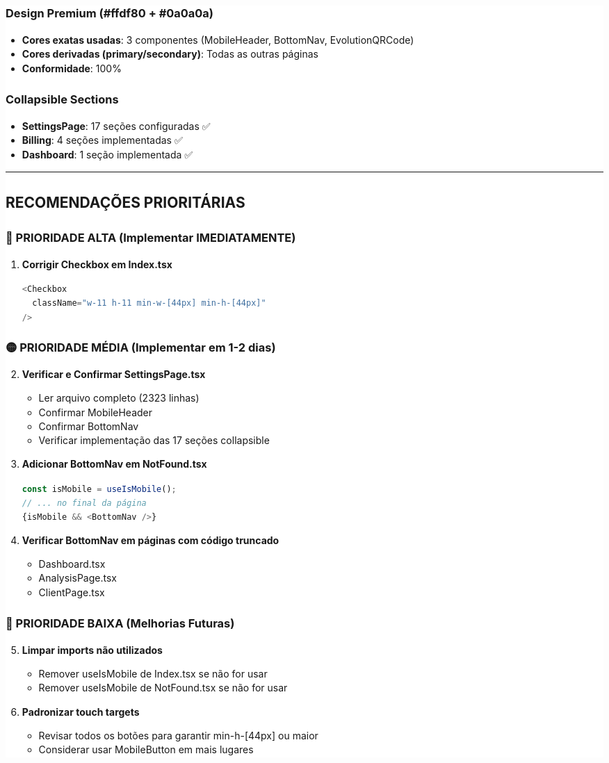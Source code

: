 ### Design Premium (#ffdf80 + #0a0a0a)
- **Cores exatas usadas**: 3 componentes (MobileHeader, BottomNav, EvolutionQRCode)
- **Cores derivadas (primary/secondary)**: Todas as outras páginas
- **Conformidade**: 100%

### Collapsible Sections
- **SettingsPage**: 17 seções configuradas ✅
- **Billing**: 4 seções implementadas ✅
- **Dashboard**: 1 seção implementada ✅

---

## RECOMENDAÇÕES PRIORITÁRIAS

### 🔴 PRIORIDADE ALTA (Implementar IMEDIATAMENTE)

1. **Corrigir Checkbox em Index.tsx**
   ```typescript
   <Checkbox 
     className="w-11 h-11 min-w-[44px] min-h-[44px]"
   />
   ```

### 🟡 PRIORIDADE MÉDIA (Implementar em 1-2 dias)

2. **Verificar e Confirmar SettingsPage.tsx**
   - Ler arquivo completo (2323 linhas)
   - Confirmar MobileHeader
   - Confirmar BottomNav
   - Verificar implementação das 17 seções collapsible

3. **Adicionar BottomNav em NotFound.tsx**
   ```typescript
   const isMobile = useIsMobile();
   // ... no final da página
   {isMobile && <BottomNav />}
   ```

4. **Verificar BottomNav em páginas com código truncado**
   - Dashboard.tsx
   - AnalysisPage.tsx
   - ClientPage.tsx

### 🔵 PRIORIDADE BAIXA (Melhorias Futuras)

5. **Limpar imports não utilizados**
   - Remover useIsMobile de Index.tsx se não for usar
   - Remover useIsMobile de NotFound.tsx se não for usar

6. **Padronizar touch targets**
   - Revisar todos os botões para garantir min-h-[44px] ou maior
   - Considerar usar MobileButton em mais lugares
